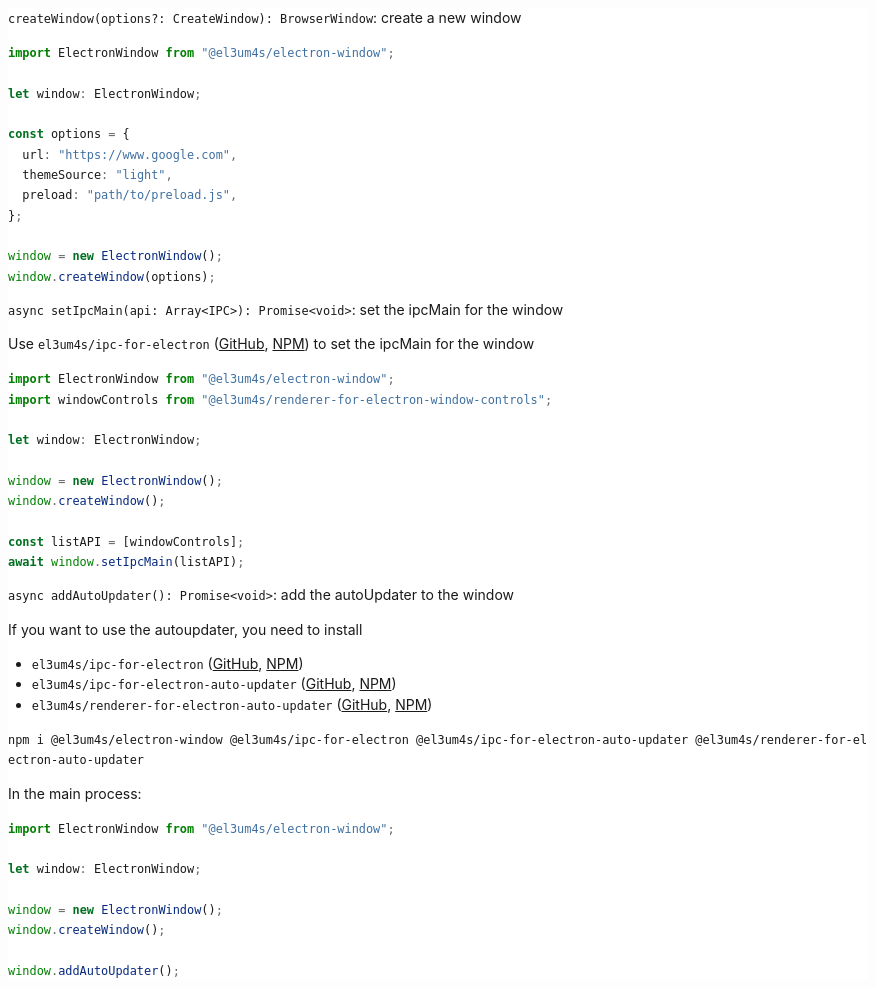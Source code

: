 `createWindow(options?: CreateWindow): BrowserWindow`: create a new window

```ts
import ElectronWindow from "@el3um4s/electron-window";

let window: ElectronWindow;

const options = {
  url: "https://www.google.com",
  themeSource: "light",
  preload: "path/to/preload.js",
};

window = new ElectronWindow();
window.createWindow(options);
```

`async setIpcMain(api: Array<IPC>): Promise<void>`: set the ipcMain for the window

Use `el3um4s/ipc-for-electron` ([GitHub](https://github.com/el3um4s/ipc-for-electron), [NPM](https://www.npmjs.com/package/@el3um4s/ipc-for-electron)) to set the ipcMain for the window

```ts
import ElectronWindow from "@el3um4s/electron-window";
import windowControls from "@el3um4s/renderer-for-electron-window-controls";

let window: ElectronWindow;

window = new ElectronWindow();
window.createWindow();

const listAPI = [windowControls];
await window.setIpcMain(listAPI);
```

`async addAutoUpdater(): Promise<void>`: add the autoUpdater to the window

If you want to use the autoupdater, you need to install

- `el3um4s/ipc-for-electron` ([GitHub](https://github.com/el3um4s/ipc-for-electron), [NPM](https://www.npmjs.com/package/@el3um4s/ipc-for-electron))
- `el3um4s/ipc-for-electron-auto-updater` ([GitHub](https://github.com/el3um4s/ipc-for-electron), [NPM](https://www.npmjs.com/package/@el3um4s/ipc-for-electron))
- `el3um4s/renderer-for-electron-auto-updater` ([GitHub](https://github.com/el3um4s/ipc-for-electron), [NPM](https://www.npmjs.com/package/@el3um4s/ipc-for-electron))

```bash
npm i @el3um4s/electron-window @el3um4s/ipc-for-electron @el3um4s/ipc-for-electron-auto-updater @el3um4s/renderer-for-electron-auto-updater
```

In the main process:

```ts
import ElectronWindow from "@el3um4s/electron-window";

let window: ElectronWindow;

window = new ElectronWindow();
window.createWindow();

window.addAutoUpdater();
```
